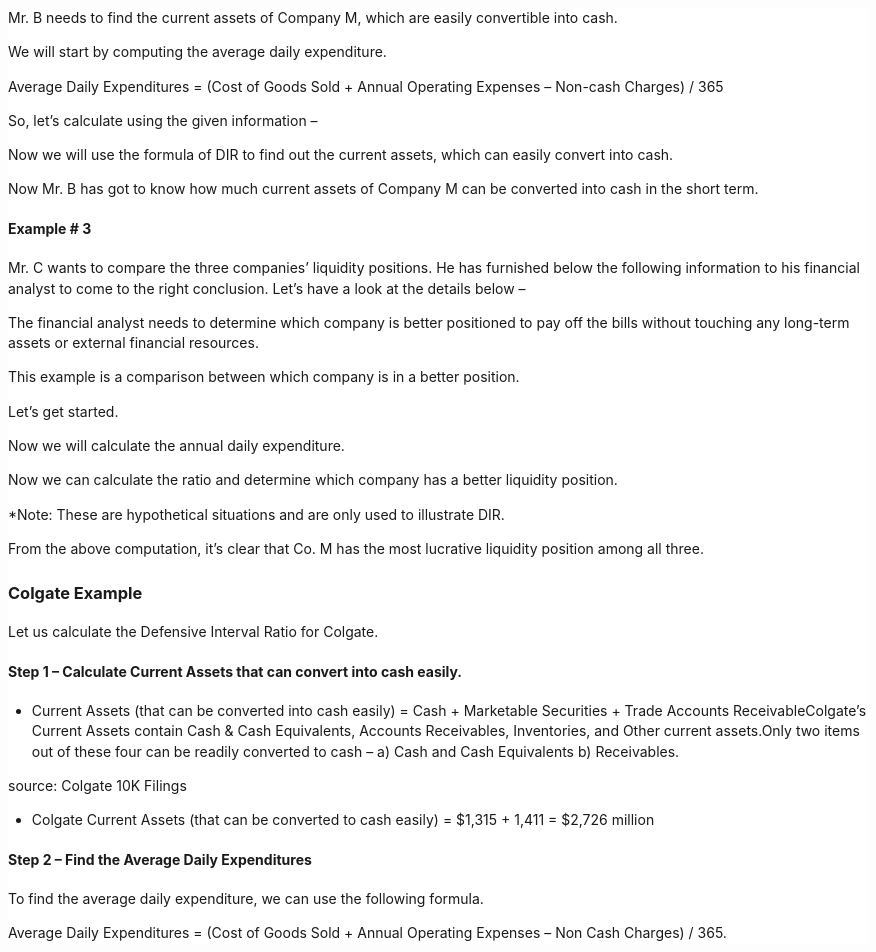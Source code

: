 Mr. B needs to find the current assets of Company M, which are easily convertible into cash.
 
We will start by computing the average daily expenditure.
 
Average Daily Expenditures = (Cost of Goods Sold + Annual Operating Expenses – Non-cash Charges) / 365
 
So, let’s calculate using the given information –
 
Now we will use the formula of DIR to find out the current assets, which can easily convert into cash.
 
Now Mr. B has got to know how much current assets of Company M can be converted into cash in the short term.
 
#### Example # 3
 
Mr. C wants to compare the three companies’ liquidity positions. He has furnished below the following information to his financial analyst to come to the right conclusion. Let’s have a look at the details below –
 
The financial analyst needs to determine which company is better positioned to pay off the bills without touching any long-term assets or external financial resources.
 
This example is a comparison between which company is in a better position.
 
Let’s get started.
 
Now we will calculate the annual daily expenditure.
 
Now we can calculate the ratio and determine which company has a better liquidity position.
 
*Note: These are hypothetical situations and are only used to illustrate DIR.
 
From the above computation, it’s clear that Co. M has the most lucrative liquidity position among all three.
 
### Colgate Example
 
Let us calculate the Defensive Interval Ratio for Colgate.
 
#### Step 1 – Calculate Current Assets that can convert into cash easily.
 
- Current Assets (that can be converted into cash easily) = Cash + Marketable Securities + Trade Accounts ReceivableColgate’s Current Assets contain Cash & Cash Equivalents, Accounts Receivables, Inventories, and Other current assets.Only two items out of these four can be readily converted to cash – a) Cash and Cash Equivalents b) Receivables.

 
source: Colgate 10K Filings
 
- Colgate Current Assets (that can be converted to cash easily) = $1,315 + 1,411 = $2,726 million

 
#### Step 2 – Find the Average Daily Expenditures
 
To find the average daily expenditure, we can use the following formula.
 
Average Daily Expenditures = (Cost of Goods Sold + Annual Operating Expenses – Non Cash Charges) / 365.
 